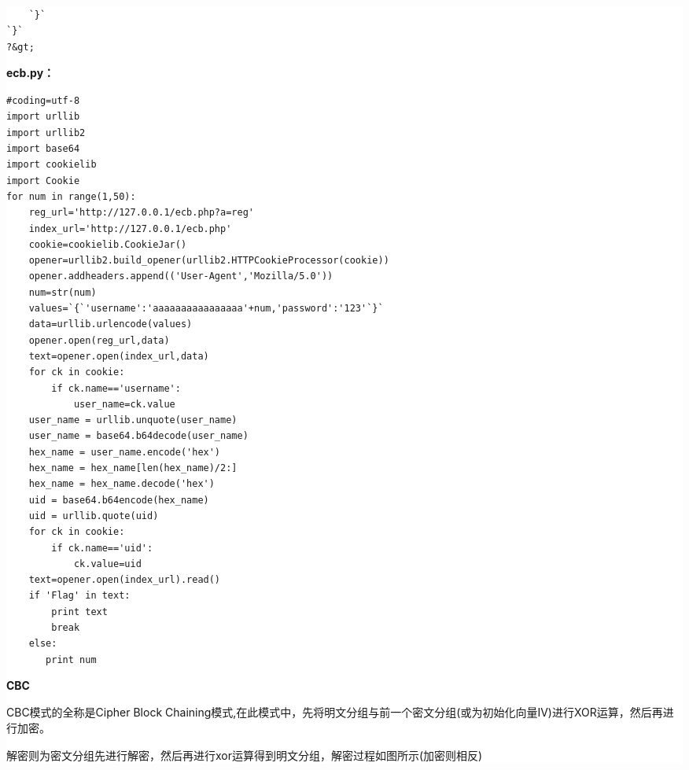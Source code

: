 ```
    `}`
`}`
?&gt;
```

**ecb.py：**



```
#coding=utf-8
import urllib
import urllib2
import base64
import cookielib
import Cookie
for num in range(1,50):
    reg_url='http://127.0.0.1/ecb.php?a=reg'
    index_url='http://127.0.0.1/ecb.php'
    cookie=cookielib.CookieJar()
    opener=urllib2.build_opener(urllib2.HTTPCookieProcessor(cookie))
    opener.addheaders.append(('User-Agent','Mozilla/5.0'))
    num=str(num)
    values=`{`'username':'aaaaaaaaaaaaaaaa'+num,'password':'123'`}`
    data=urllib.urlencode(values)
    opener.open(reg_url,data)
    text=opener.open(index_url,data)
    for ck in cookie:
        if ck.name=='username':
            user_name=ck.value
    user_name = urllib.unquote(user_name)
    user_name = base64.b64decode(user_name)
    hex_name = user_name.encode('hex')
    hex_name = hex_name[len(hex_name)/2:]
    hex_name = hex_name.decode('hex')
    uid = base64.b64encode(hex_name)
    uid = urllib.quote(uid)
    for ck in cookie:
        if ck.name=='uid':
            ck.value=uid
    text=opener.open(index_url).read()
    if 'Flag' in text:
        print text
        break
    else:
       print num
```



**CBC**

CBC模式的全称是Cipher Block Chaining模式,在此模式中，先将明文分组与前一个密文分组(或为初始化向量IV)进行XOR运算，然后再进行加密。

解密则为密文分组先进行解密，然后再进行xor运算得到明文分组，解密过程如图所示(加密则相反)
